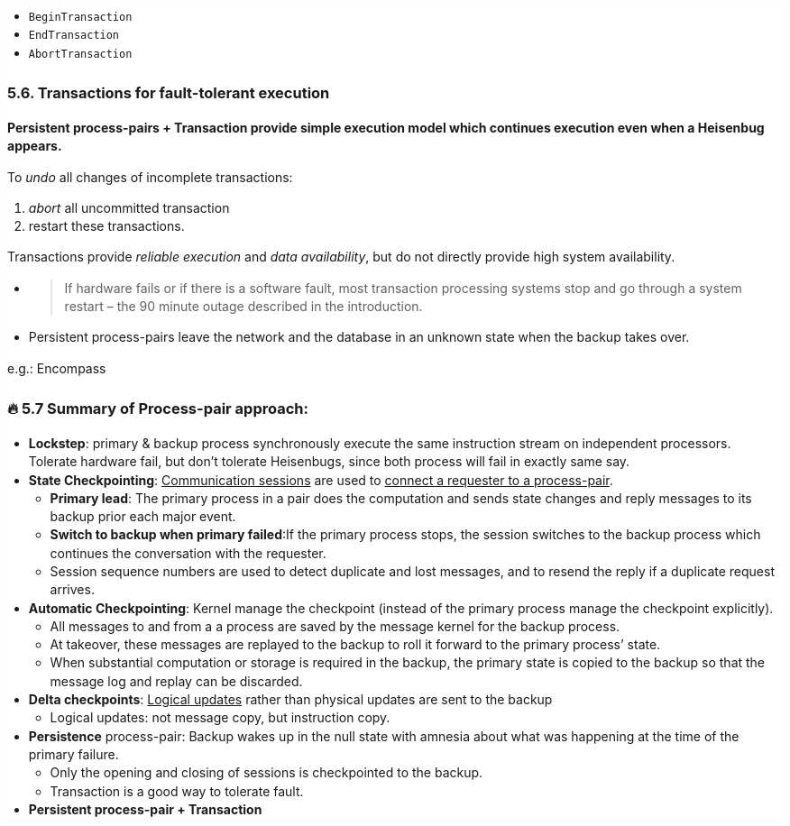 - `BeginTransaction`
- `EndTransaction`
- `AbortTransaction`



### 5.6.  Transactions for fault-tolerant execution 

**Persistent process-pairs + Transaction provide simple execution model which continues execution even when a Heisenbug appears.** 

To *undo* all changes of incomplete transactions:

1.  *abort* all uncommitted transaction
2. restart these transactions.

Transactions provide *reliable execution* and *data availability*, but do not directly provide high system availability.

- > If hardware fails or if there is a software fault, most transaction processing systems stop and go through a system restart – the 90 minute outage described in the introduction.

- Persistent process-pairs leave the network and the database in an unknown state when the backup takes over.



e.g.: Encompass





### 🔥 5.7 Summary of Process-pair approach:

- **Lockstep**: primary & backup process synchronously execute the same instruction stream on independent processors. Tolerate hardware fail, but don’t tolerate Heisenbugs, since both process will fail in exactly same say.
- **State Checkpointing**: <u>Communication sessions</u> are used to <u>connect a requester to a process-pair</u>. 
  - **Primary lead**: The primary process in a pair does the computation and sends state changes and reply messages to its backup prior each major event. 
  - **Switch to backup when primary failed**:If the primary process stops, the session switches to the backup process which continues the conversation with the requester. 
  - Session sequence numbers are used to detect duplicate and lost messages, and to resend the reply if a duplicate request arrives.
- **Automatic Checkpointing**: Kernel manage the checkpoint (instead of the primary process manage the checkpoint explicitly). 
  - All messages to and from a a process are saved by the message kernel for the backup process.
  - At takeover, these messages are replayed to the backup to roll it forward to the primary process’ state.
  - When substantial computation or storage is required in the backup, the primary state is copied to the backup so that the message log and replay can be discarded.
- **Delta checkpoints**: <u>Logical updates</u> rather than physical updates are sent to the backup 
  - Logical updates: not message copy, but instruction copy.
- **Persistence** process-pair: Backup wakes up in the null state with amnesia about what was happening at the time of the primary failure. 
  - Only the opening and closing of sessions is checkpointed to the backup.
  - Transaction is a good way to tolerate fault.
- **Persistent process-pair + Transaction**
